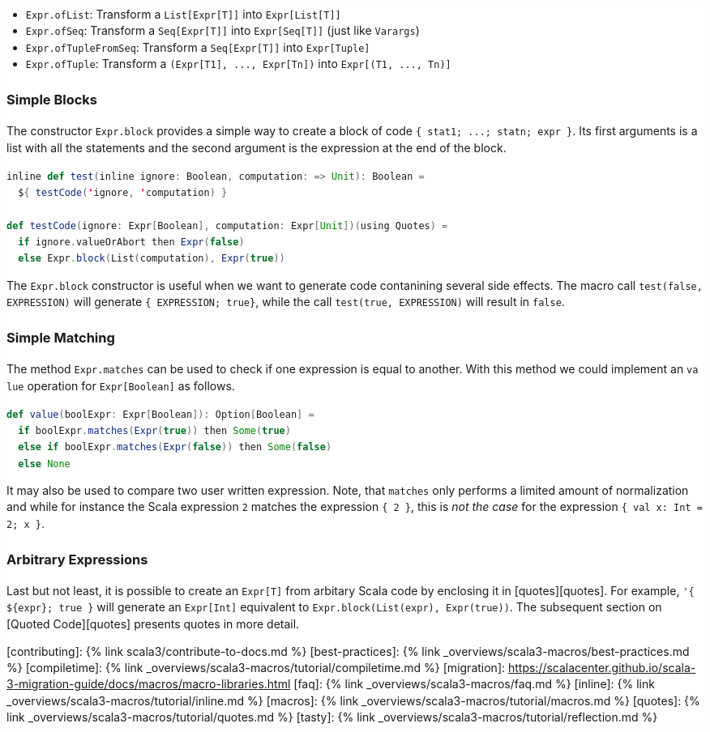 * `Expr.ofList`: Transform a `List[Expr[T]]` into `Expr[List[T]]`
* `Expr.ofSeq`: Transform a `Seq[Expr[T]]` into `Expr[Seq[T]]` (just like `Varargs`)
* `Expr.ofTupleFromSeq`: Transform a `Seq[Expr[T]]` into `Expr[Tuple]`
* `Expr.ofTuple`: Transform a `(Expr[T1], ..., Expr[Tn])` into `Expr[(T1, ..., Tn)]`

### Simple Blocks

The constructor `Expr.block` provides a simple way to create a block of code `{ stat1; ...; statn; expr }`.
Its first arguments is a list with all the statements and the second argument is the expression at the end of the block.

```scala
inline def test(inline ignore: Boolean, computation: => Unit): Boolean =
  ${ testCode('ignore, 'computation) }

def testCode(ignore: Expr[Boolean], computation: Expr[Unit])(using Quotes) =
  if ignore.valueOrAbort then Expr(false)
  else Expr.block(List(computation), Expr(true))
```

The `Expr.block` constructor is useful when we want to generate code contanining several side effects.
The macro call `test(false, EXPRESSION)` will generate `{ EXPRESSION; true}`, while the call `test(true, EXPRESSION)` will result in `false`.

### Simple Matching

The method `Expr.matches` can be used to check if one expression is equal to another.
With this method we could implement an `value` operation for `Expr[Boolean]` as follows.

```scala
def value(boolExpr: Expr[Boolean]): Option[Boolean] =
  if boolExpr.matches(Expr(true)) then Some(true)
  else if boolExpr.matches(Expr(false)) then Some(false)
  else None
```

It may also be used to compare two user written expression.
Note, that `matches` only performs a limited amount of normalization and while for instance the Scala expression `2` matches the expression `{ 2 }`, this is _not the case_ for the expression `{ val x: Int = 2; x }`.

### Arbitrary Expressions

Last but not least, it is possible to create an `Expr[T]` from arbitary Scala code by enclosing it in [quotes][quotes].
For example, `'{ ${expr}; true }` will generate an `Expr[Int]` equivalent to `Expr.block(List(expr), Expr(true))`.
The subsequent section on [Quoted Code][quotes] presents quotes in more detail.

[contributing]: {% link scala3/contribute-to-docs.md %}
[best-practices]: {% link _overviews/scala3-macros/best-practices.md %}
[compiletime]: {% link _overviews/scala3-macros/tutorial/compiletime.md %}
[migration]: https://scalacenter.github.io/scala-3-migration-guide/docs/macros/macro-libraries.html
[faq]: {% link _overviews/scala3-macros/faq.md %}
[inline]: {% link _overviews/scala3-macros/tutorial/inline.md %}
[macros]: {% link _overviews/scala3-macros/tutorial/macros.md %}
[quotes]: {% link _overviews/scala3-macros/tutorial/quotes.md %}
[tasty]: {% link _overviews/scala3-macros/tutorial/reflection.md %}
